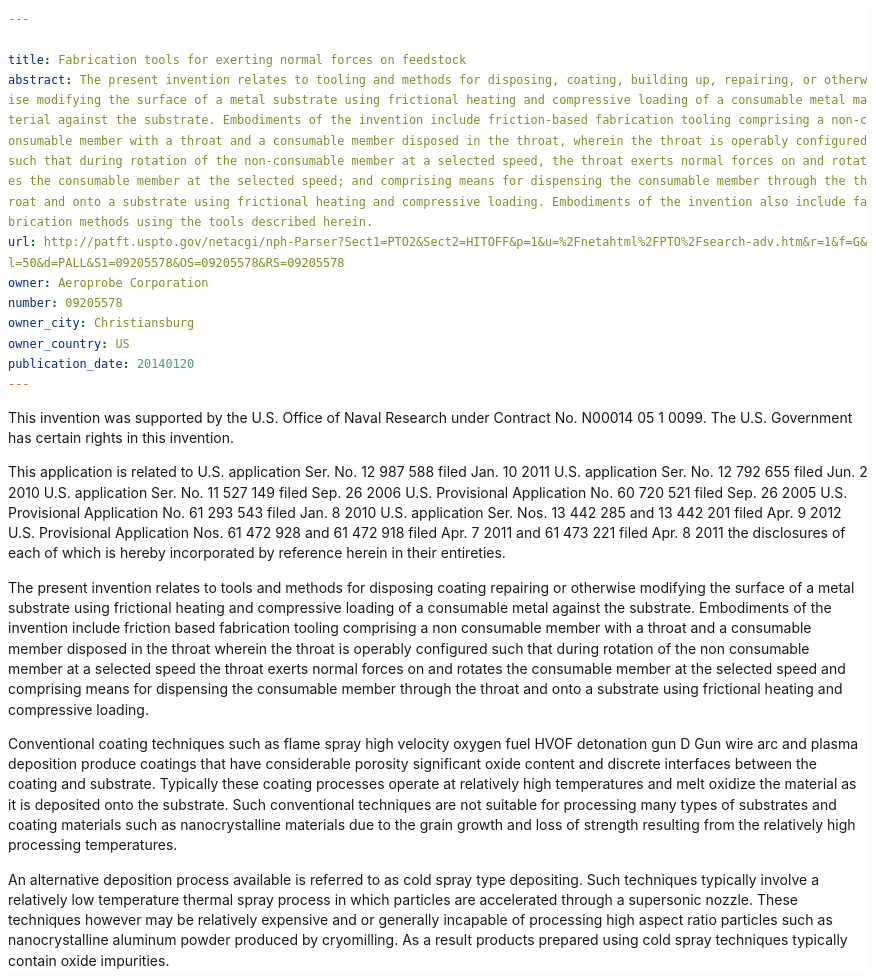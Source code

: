 ```yaml
---

title: Fabrication tools for exerting normal forces on feedstock
abstract: The present invention relates to tooling and methods for disposing, coating, building up, repairing, or otherwise modifying the surface of a metal substrate using frictional heating and compressive loading of a consumable metal material against the substrate. Embodiments of the invention include friction-based fabrication tooling comprising a non-consumable member with a throat and a consumable member disposed in the throat, wherein the throat is operably configured such that during rotation of the non-consumable member at a selected speed, the throat exerts normal forces on and rotates the consumable member at the selected speed; and comprising means for dispensing the consumable member through the throat and onto a substrate using frictional heating and compressive loading. Embodiments of the invention also include fabrication methods using the tools described herein.
url: http://patft.uspto.gov/netacgi/nph-Parser?Sect1=PTO2&Sect2=HITOFF&p=1&u=%2Fnetahtml%2FPTO%2Fsearch-adv.htm&r=1&f=G&l=50&d=PALL&S1=09205578&OS=09205578&RS=09205578
owner: Aeroprobe Corporation
number: 09205578
owner_city: Christiansburg
owner_country: US
publication_date: 20140120
---
```

This invention was supported by the U.S. Office of Naval Research under Contract No. N00014 05 1 0099. The U.S. Government has certain rights in this invention.

This application is related to U.S. application Ser. No. 12 987 588 filed Jan. 10 2011 U.S. application Ser. No. 12 792 655 filed Jun. 2 2010 U.S. application Ser. No. 11 527 149 filed Sep. 26 2006 U.S. Provisional Application No. 60 720 521 filed Sep. 26 2005 U.S. Provisional Application No. 61 293 543 filed Jan. 8 2010 U.S. application Ser. Nos. 13 442 285 and 13 442 201 filed Apr. 9 2012 U.S. Provisional Application Nos. 61 472 928 and 61 472 918 filed Apr. 7 2011 and 61 473 221 filed Apr. 8 2011 the disclosures of each of which is hereby incorporated by reference herein in their entireties.

The present invention relates to tools and methods for disposing coating repairing or otherwise modifying the surface of a metal substrate using frictional heating and compressive loading of a consumable metal against the substrate. Embodiments of the invention include friction based fabrication tooling comprising a non consumable member with a throat and a consumable member disposed in the throat wherein the throat is operably configured such that during rotation of the non consumable member at a selected speed the throat exerts normal forces on and rotates the consumable member at the selected speed and comprising means for dispensing the consumable member through the throat and onto a substrate using frictional heating and compressive loading.

Conventional coating techniques such as flame spray high velocity oxygen fuel HVOF detonation gun D Gun wire arc and plasma deposition produce coatings that have considerable porosity significant oxide content and discrete interfaces between the coating and substrate. Typically these coating processes operate at relatively high temperatures and melt oxidize the material as it is deposited onto the substrate. Such conventional techniques are not suitable for processing many types of substrates and coating materials such as nanocrystalline materials due to the grain growth and loss of strength resulting from the relatively high processing temperatures.

An alternative deposition process available is referred to as cold spray type depositing. Such techniques typically involve a relatively low temperature thermal spray process in which particles are accelerated through a supersonic nozzle. These techniques however may be relatively expensive and or generally incapable of processing high aspect ratio particles such as nanocrystalline aluminum powder produced by cryomilling. As a result products prepared using cold spray techniques typically contain oxide impurities.
